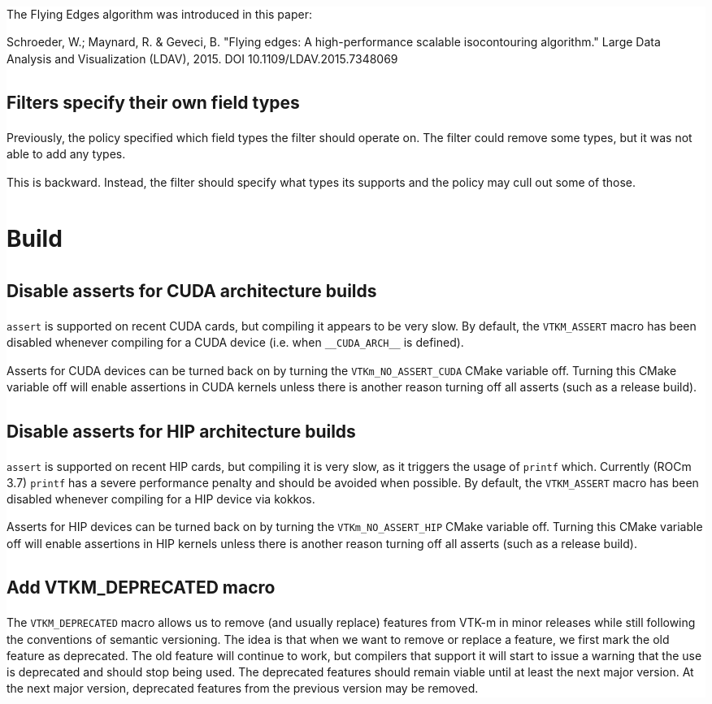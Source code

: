The Flying Edges algorithm was introduced in this paper:

Schroeder, W.; Maynard, R. & Geveci, B.
"Flying edges: A high-performance scalable isocontouring algorithm."
Large Data Analysis and Visualization (LDAV), 2015.
DOI 10.1109/LDAV.2015.7348069


## Filters specify their own field types

Previously, the policy specified which field types the filter should
operate on. The filter could remove some types, but it was not able to
add any types.

This is backward. Instead, the filter should specify what types its
supports and the policy may cull out some of those.

# Build

## Disable asserts for CUDA architecture builds

`assert` is supported on recent CUDA cards, but compiling it appears to be
very slow. By default, the `VTKM_ASSERT` macro has been disabled whenever
compiling for a CUDA device (i.e. when `__CUDA_ARCH__` is defined).

Asserts for CUDA devices can be turned back on by turning the
`VTKm_NO_ASSERT_CUDA` CMake variable off. Turning this CMake variable off
will enable assertions in CUDA kernels unless there is another reason
turning off all asserts (such as a release build).

## Disable asserts for HIP architecture builds

`assert` is supported on recent HIP cards, but compiling it is very slow,
as it triggers the usage of `printf` which. Currently (ROCm 3.7) `printf`
has a severe performance penalty and should be avoided when possible.
By default, the `VTKM_ASSERT` macro has been disabled whenever compiling
for a HIP device via kokkos.

Asserts for HIP devices can be turned back on by turning the
`VTKm_NO_ASSERT_HIP` CMake variable off. Turning this CMake variable off
will enable assertions in HIP kernels unless there is another reason
turning off all asserts (such as a release build).

## Add VTKM_DEPRECATED macro

The `VTKM_DEPRECATED` macro allows us to remove (and usually replace)
features from VTK-m in minor releases while still following the conventions
of semantic versioning. The idea is that when we want to remove or replace
a feature, we first mark the old feature as deprecated. The old feature
will continue to work, but compilers that support it will start to issue a
warning that the use is deprecated and should stop being used. The
deprecated features should remain viable until at least the next major
version. At the next major version, deprecated features from the previous
version may be removed.
